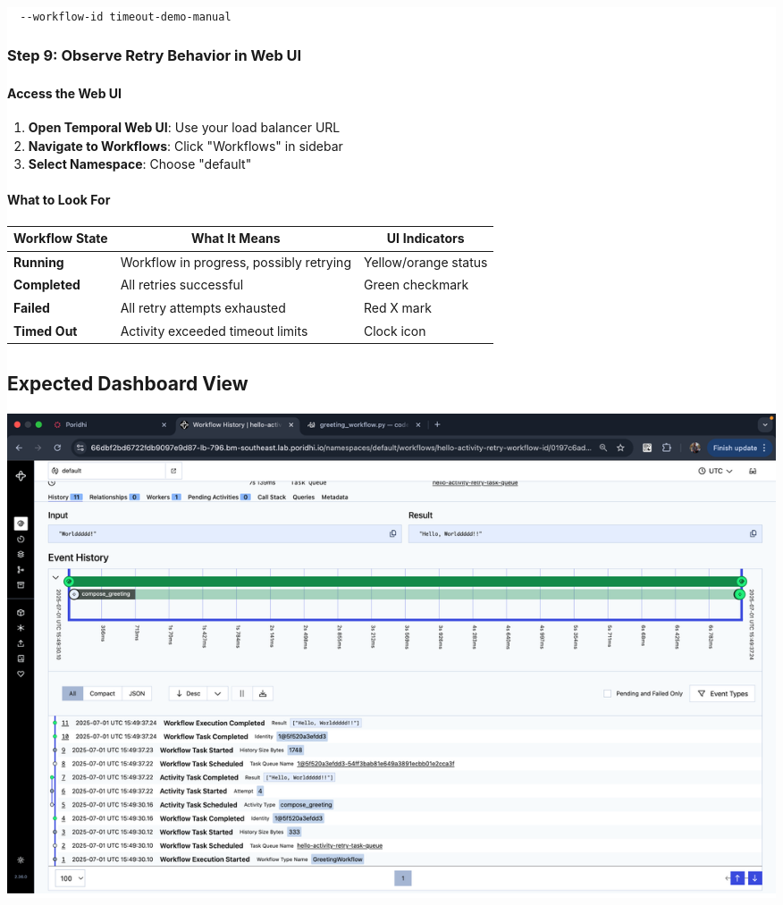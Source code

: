 ```bash
  --workflow-id timeout-demo-manual
```

### Step 9: Observe Retry Behavior in Web UI

#### Access the Web UI
1. **Open Temporal Web UI**: Use your load balancer URL
2. **Navigate to Workflows**: Click "Workflows" in sidebar
3. **Select Namespace**: Choose "default"

#### What to Look For

| Workflow State | What It Means | UI Indicators |
|---------------|---------------|---------------|
| **Running** | Workflow in progress, possibly retrying | Yellow/orange status |
| **Completed** | All retries successful | Green checkmark |
| **Failed** | All retry attempts exhausted | Red X mark |
| **Timed Out** | Activity exceeded timeout limits | Clock icon |

## Expected Dashboard View
![arch](https://github.com/AdidR10/temporal-labs/blob/master/lab-3/dashboard.png?raw=true)

